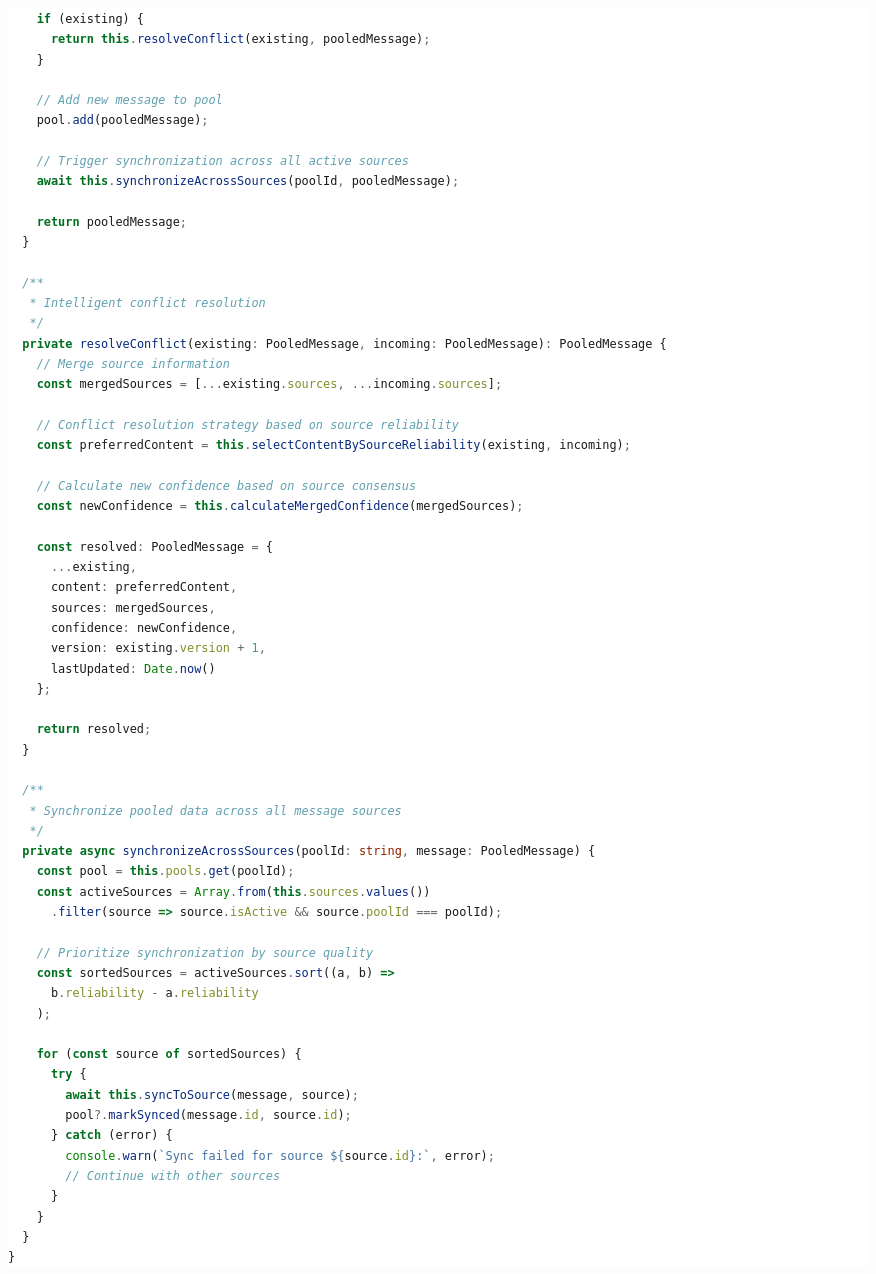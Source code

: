 ```typescript
    if (existing) {
      return this.resolveConflict(existing, pooledMessage);
    }

    // Add new message to pool
    pool.add(pooledMessage);
    
    // Trigger synchronization across all active sources
    await this.synchronizeAcrossSources(poolId, pooledMessage);
    
    return pooledMessage;
  }

  /**
   * Intelligent conflict resolution
   */
  private resolveConflict(existing: PooledMessage, incoming: PooledMessage): PooledMessage {
    // Merge source information
    const mergedSources = [...existing.sources, ...incoming.sources];
    
    // Conflict resolution strategy based on source reliability
    const preferredContent = this.selectContentBySourceReliability(existing, incoming);
    
    // Calculate new confidence based on source consensus
    const newConfidence = this.calculateMergedConfidence(mergedSources);

    const resolved: PooledMessage = {
      ...existing,
      content: preferredContent,
      sources: mergedSources,
      confidence: newConfidence,
      version: existing.version + 1,
      lastUpdated: Date.now()
    };

    return resolved;
  }

  /**
   * Synchronize pooled data across all message sources
   */
  private async synchronizeAcrossSources(poolId: string, message: PooledMessage) {
    const pool = this.pools.get(poolId);
    const activeSources = Array.from(this.sources.values())
      .filter(source => source.isActive && source.poolId === poolId);

    // Prioritize synchronization by source quality
    const sortedSources = activeSources.sort((a, b) => 
      b.reliability - a.reliability
    );

    for (const source of sortedSources) {
      try {
        await this.syncToSource(message, source);
        pool?.markSynced(message.id, source.id);
      } catch (error) {
        console.warn(`Sync failed for source ${source.id}:`, error);
        // Continue with other sources
      }
    }
  }
}
```
